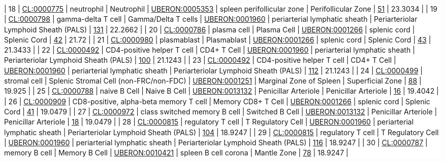 |  18 | [CL:0000775](http://purl.obolibrary.org/obo/CL_0000775) | neutrophil                                           | Neutrophil                             | [UBERON:0005353](http://purl.obolibrary.org/obo/UBERON_0005353) | spleen perifollicular zone    | Perifollicular Zone                   | [51](https://docs.google.com/spreadsheets/d/1KugrRJwk_IlvOpCpDffvk9YKFbSFd4PtJgAzxgrAmtM/edit#gid=69626346&range=51:51)    |  23.3034   |
|  19 | [CL:0000798](http://purl.obolibrary.org/obo/CL_0000798) | gamma-delta T cell                                   | Gamma/Delta T cells                    | [UBERON:0001960](http://purl.obolibrary.org/obo/UBERON_0001960) | periarterial lymphatic sheath | Periarteriolar Lymphoid Sheath (PALS) | [131](https://docs.google.com/spreadsheets/d/1KugrRJwk_IlvOpCpDffvk9YKFbSFd4PtJgAzxgrAmtM/edit#gid=69626346&range=131:131) |  22.2662   |
|  20 | [CL:0000786](http://purl.obolibrary.org/obo/CL_0000786) | plasma cell                                          | Plasma Cell                            | [UBERON:0001266](http://purl.obolibrary.org/obo/UBERON_0001266) | splenic cord                  | Splenic Cord                          | [42](https://docs.google.com/spreadsheets/d/1KugrRJwk_IlvOpCpDffvk9YKFbSFd4PtJgAzxgrAmtM/edit#gid=69626346&range=42:42)    |  21.72     |
|  21 | [CL:0000980](http://purl.obolibrary.org/obo/CL_0000980) | plasmablast                                          | Plasmablast                            | [UBERON:0001266](http://purl.obolibrary.org/obo/UBERON_0001266) | splenic cord                  | Splenic Cord                          | [43](https://docs.google.com/spreadsheets/d/1KugrRJwk_IlvOpCpDffvk9YKFbSFd4PtJgAzxgrAmtM/edit#gid=69626346&range=43:43)    |  21.3433   |
|  22 | [CL:0000492](http://purl.obolibrary.org/obo/CL_0000492) | CD4-positive helper T cell                           | CD4+ T Cell                            | [UBERON:0001960](http://purl.obolibrary.org/obo/UBERON_0001960) | periarterial lymphatic sheath | Periarteriolar Lymphoid Sheath (PALS) | [100](https://docs.google.com/spreadsheets/d/1KugrRJwk_IlvOpCpDffvk9YKFbSFd4PtJgAzxgrAmtM/edit#gid=69626346&range=100:100) |  21.1243   |
|  23 | [CL:0000492](http://purl.obolibrary.org/obo/CL_0000492) | CD4-positive helper T cell                           | CD4+ T Cell                            | [UBERON:0001960](http://purl.obolibrary.org/obo/UBERON_0001960) | periarterial lymphatic sheath | Periarteriolar Lymphoid Sheath (PALS) | [112](https://docs.google.com/spreadsheets/d/1KugrRJwk_IlvOpCpDffvk9YKFbSFd4PtJgAzxgrAmtM/edit#gid=69626346&range=112:112) |  21.1243   |
|  24 | [CL:0000499](http://purl.obolibrary.org/obo/CL_0000499) | stromal cell                                         | Splenic Stromal Cell (non-FRC/non-FDC) | [UBERON:0001251](http://purl.obolibrary.org/obo/UBERON_0001251) | Marginal Zone of Spleen       | Superficial Zone                      | [88](https://docs.google.com/spreadsheets/d/1KugrRJwk_IlvOpCpDffvk9YKFbSFd4PtJgAzxgrAmtM/edit#gid=69626346&range=88:88)    |  19.925    |
|  25 | [CL:0000788](http://purl.obolibrary.org/obo/CL_0000788) | naive B Cell                                         | Naive B Cell                           | [UBERON:0013132](http://purl.obolibrary.org/obo/UBERON_0013132) | Penicillar Arteriole          | Penicillar Arteriole                  | [16](https://docs.google.com/spreadsheets/d/1KugrRJwk_IlvOpCpDffvk9YKFbSFd4PtJgAzxgrAmtM/edit#gid=69626346&range=16:16)    |  19.4042   |
|  26 | [CL:0000909](http://purl.obolibrary.org/obo/CL_0000909) | CD8-positive, alpha-beta memory T cell               | Memory CD8+ T Cell                     | [UBERON:0001266](http://purl.obolibrary.org/obo/UBERON_0001266) | splenic cord                  | Splenic Cord                          | [41](https://docs.google.com/spreadsheets/d/1KugrRJwk_IlvOpCpDffvk9YKFbSFd4PtJgAzxgrAmtM/edit#gid=69626346&range=41:41)    |  19.0479   |
|  27 | [CL:0000972](http://purl.obolibrary.org/obo/CL_0000972) | class switched memory B cell                         | Switched B Cell                        | [UBERON:0013132](http://purl.obolibrary.org/obo/UBERON_0013132) | Penicillar Arteriole          | Penicillar Arteriole                  | [18](https://docs.google.com/spreadsheets/d/1KugrRJwk_IlvOpCpDffvk9YKFbSFd4PtJgAzxgrAmtM/edit#gid=69626346&range=18:18)    |  19.0479   |
|  28 | [CL:0000815](http://purl.obolibrary.org/obo/CL_0000815) | regulatory T cell                                    | T Regulatory Cell                      | [UBERON:0001960](http://purl.obolibrary.org/obo/UBERON_0001960) | periarterial lymphatic sheath | Periarteriolar Lymphoid Sheath (PALS) | [104](https://docs.google.com/spreadsheets/d/1KugrRJwk_IlvOpCpDffvk9YKFbSFd4PtJgAzxgrAmtM/edit#gid=69626346&range=104:104) |  18.9247   |
|  29 | [CL:0000815](http://purl.obolibrary.org/obo/CL_0000815) | regulatory T cell                                    | T Regulatory Cell                      | [UBERON:0001960](http://purl.obolibrary.org/obo/UBERON_0001960) | periarterial lymphatic sheath | Periarteriolar Lymphoid Sheath (PALS) | [116](https://docs.google.com/spreadsheets/d/1KugrRJwk_IlvOpCpDffvk9YKFbSFd4PtJgAzxgrAmtM/edit#gid=69626346&range=116:116) |  18.9247   |
|  30 | [CL:0000787](http://purl.obolibrary.org/obo/CL_0000787) | memory B cell                                        | Memory B Cell                          | [UBERON:0010421](http://purl.obolibrary.org/obo/UBERON_0010421) | spleen B cell corona          | Mantle Zone                           | [78](https://docs.google.com/spreadsheets/d/1KugrRJwk_IlvOpCpDffvk9YKFbSFd4PtJgAzxgrAmtM/edit#gid=69626346&range=78:78)    |  18.9247   |